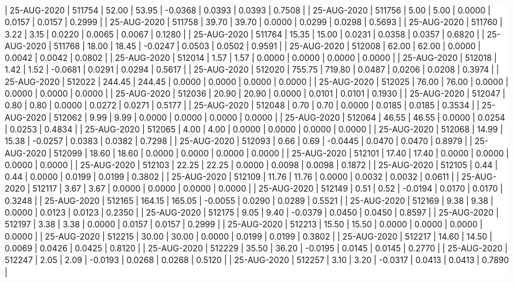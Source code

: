 | 25-AUG-2020 | 511754 | 52.00 | 53.95 | -0.0368 | 0.0393 | 0.0393 | 0.7508 |
| 25-AUG-2020 | 511756 | 5.00 | 5.00 | 0.0000 | 0.0157 | 0.0157 | 0.2999 |
| 25-AUG-2020 | 511758 | 39.70 | 39.70 | 0.0000 | 0.0299 | 0.0298 | 0.5693 |
| 25-AUG-2020 | 511760 | 3.22 | 3.15 | 0.0220 | 0.0065 | 0.0067 | 0.1280 |
| 25-AUG-2020 | 511764 | 15.35 | 15.00 | 0.0231 | 0.0358 | 0.0357 | 0.6820 |
| 25-AUG-2020 | 511768 | 18.00 | 18.45 | -0.0247 | 0.0503 | 0.0502 | 0.9591 |
| 25-AUG-2020 | 512008 | 62.00 | 62.00 | 0.0000 | 0.0042 | 0.0042 | 0.0802 |
| 25-AUG-2020 | 512014 | 1.57 | 1.57 | 0.0000 | 0.0000 | 0.0000 | 0.0000 |
| 25-AUG-2020 | 512018 | 1.42 | 1.52 | -0.0681 | 0.0291 | 0.0294 | 0.5617 |
| 25-AUG-2020 | 512020 | 755.75 | 719.80 | 0.0487 | 0.0206 | 0.0208 | 0.3974 |
| 25-AUG-2020 | 512022 | 244.45 | 244.45 | 0.0000 | 0.0000 | 0.0000 | 0.0000 |
| 25-AUG-2020 | 512025 | 76.00 | 76.00 | 0.0000 | 0.0000 | 0.0000 | 0.0000 |
| 25-AUG-2020 | 512036 | 20.90 | 20.90 | 0.0000 | 0.0101 | 0.0101 | 0.1930 |
| 25-AUG-2020 | 512047 | 0.80 | 0.80 | 0.0000 | 0.0272 | 0.0271 | 0.5177 |
| 25-AUG-2020 | 512048 | 0.70 | 0.70 | 0.0000 | 0.0185 | 0.0185 | 0.3534 |
| 25-AUG-2020 | 512062 | 9.99 | 9.99 | 0.0000 | 0.0000 | 0.0000 | 0.0000 |
| 25-AUG-2020 | 512064 | 46.55 | 46.55 | 0.0000 | 0.0254 | 0.0253 | 0.4834 |
| 25-AUG-2020 | 512065 | 4.00 | 4.00 | 0.0000 | 0.0000 | 0.0000 | 0.0000 |
| 25-AUG-2020 | 512068 | 14.99 | 15.38 | -0.0257 | 0.0383 | 0.0382 | 0.7298 |
| 25-AUG-2020 | 512093 | 0.66 | 0.69 | -0.0445 | 0.0470 | 0.0470 | 0.8979 |
| 25-AUG-2020 | 512099 | 18.60 | 18.60 | 0.0000 | 0.0000 | 0.0000 | 0.0000 |
| 25-AUG-2020 | 512101 | 17.40 | 17.40 | 0.0000 | 0.0000 | 0.0000 | 0.0000 |
| 25-AUG-2020 | 512103 | 22.25 | 22.25 | 0.0000 | 0.0098 | 0.0098 | 0.1872 |
| 25-AUG-2020 | 512105 | 0.44 | 0.44 | 0.0000 | 0.0199 | 0.0199 | 0.3802 |
| 25-AUG-2020 | 512109 | 11.76 | 11.76 | 0.0000 | 0.0032 | 0.0032 | 0.0611 |
| 25-AUG-2020 | 512117 | 3.67 | 3.67 | 0.0000 | 0.0000 | 0.0000 | 0.0000 |
| 25-AUG-2020 | 512149 | 0.51 | 0.52 | -0.0194 | 0.0170 | 0.0170 | 0.3248 |
| 25-AUG-2020 | 512165 | 164.15 | 165.05 | -0.0055 | 0.0290 | 0.0289 | 0.5521 |
| 25-AUG-2020 | 512169 | 9.38 | 9.38 | 0.0000 | 0.0123 | 0.0123 | 0.2350 |
| 25-AUG-2020 | 512175 | 9.05 | 9.40 | -0.0379 | 0.0450 | 0.0450 | 0.8597 |
| 25-AUG-2020 | 512197 | 3.38 | 3.38 | 0.0000 | 0.0157 | 0.0157 | 0.2999 |
| 25-AUG-2020 | 512213 | 15.50 | 15.50 | 0.0000 | 0.0000 | 0.0000 | 0.0000 |
| 25-AUG-2020 | 512215 | 30.00 | 30.00 | 0.0000 | 0.0199 | 0.0199 | 0.3802 |
| 25-AUG-2020 | 512217 | 14.60 | 14.50 | 0.0069 | 0.0426 | 0.0425 | 0.8120 |
| 25-AUG-2020 | 512229 | 35.50 | 36.20 | -0.0195 | 0.0145 | 0.0145 | 0.2770 |
| 25-AUG-2020 | 512247 | 2.05 | 2.09 | -0.0193 | 0.0268 | 0.0268 | 0.5120 |
| 25-AUG-2020 | 512257 | 3.10 | 3.20 | -0.0317 | 0.0413 | 0.0413 | 0.7890 |